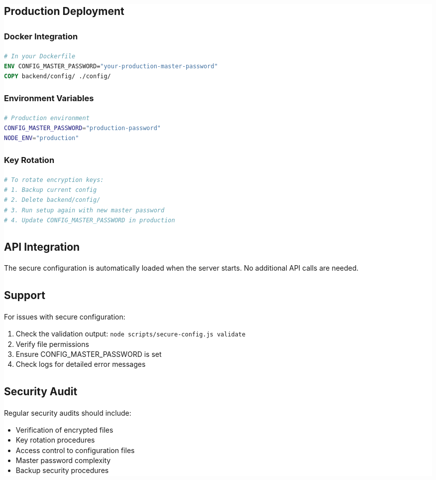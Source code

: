 ## Production Deployment

### Docker Integration
```dockerfile
# In your Dockerfile
ENV CONFIG_MASTER_PASSWORD="your-production-master-password"
COPY backend/config/ ./config/
```

### Environment Variables
```bash
# Production environment
CONFIG_MASTER_PASSWORD="production-password"
NODE_ENV="production"
```

### Key Rotation
```bash
# To rotate encryption keys:
# 1. Backup current config
# 2. Delete backend/config/
# 3. Run setup again with new master password
# 4. Update CONFIG_MASTER_PASSWORD in production
```

## API Integration

The secure configuration is automatically loaded when the server starts. No additional API calls are needed.

## Support

For issues with secure configuration:
1. Check the validation output: `node scripts/secure-config.js validate`
2. Verify file permissions
3. Ensure CONFIG_MASTER_PASSWORD is set
4. Check logs for detailed error messages

## Security Audit

Regular security audits should include:
- Verification of encrypted files
- Key rotation procedures
- Access control to configuration files
- Master password complexity
- Backup security procedures